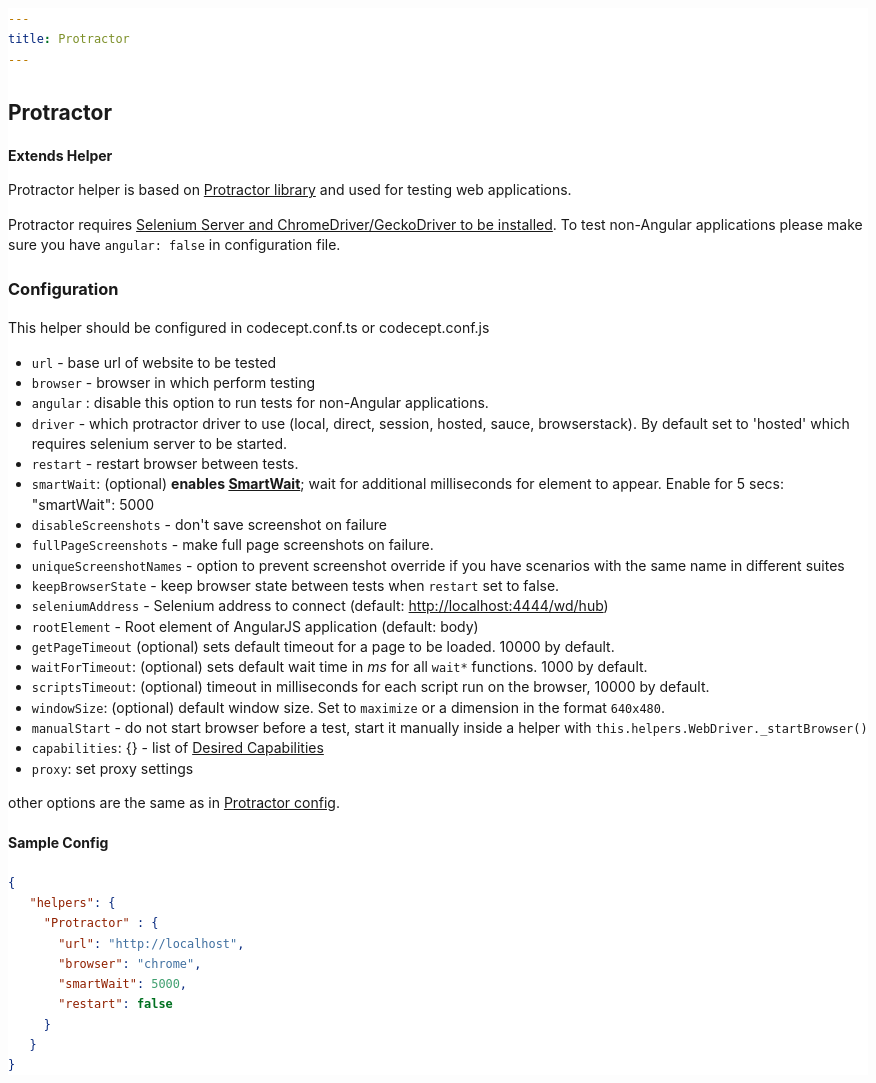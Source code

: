 ```yaml
---
title: Protractor
---
```




## Protractor

**Extends Helper**

Protractor helper is based on [Protractor library][1] and used for testing web applications.

Protractor requires [Selenium Server and ChromeDriver/GeckoDriver to be installed][2].
To test non-Angular applications please make sure you have `angular: false` in configuration file.

### Configuration

This helper should be configured in codecept.conf.ts or codecept.conf.js

*   `url` - base url of website to be tested
*   `browser` - browser in which perform testing
*   `angular` : disable this option to run tests for non-Angular applications.
*   `driver` - which protractor driver to use (local, direct, session, hosted, sauce, browserstack). By default set to 'hosted' which requires selenium server to be started.
*   `restart`  - restart browser between tests.
*   `smartWait`: (optional) **enables [SmartWait][3]**; wait for additional milliseconds for element to appear. Enable for 5 secs: "smartWait": 5000
*   `disableScreenshots`   - don't save screenshot on failure
*   `fullPageScreenshots`  - make full page screenshots on failure.
*   `uniqueScreenshotNames`   - option to prevent screenshot override if you have scenarios with the same name in different suites
*   `keepBrowserState`   - keep browser state between tests when `restart` set to false.
*   `seleniumAddress` - Selenium address to connect (default: [http://localhost:4444/wd/hub][4])
*   `rootElement` - Root element of AngularJS application (default: body)
*   `getPageTimeout` (optional) sets default timeout for a page to be loaded. 10000 by default.
*   `waitForTimeout`: (optional) sets default wait time in *ms* for all `wait*` functions. 1000 by default.
*   `scriptsTimeout`: (optional) timeout in milliseconds for each script run on the browser, 10000 by default.
*   `windowSize`: (optional) default window size. Set to `maximize` or a dimension in the format `640x480`.
*   `manualStart`  - do not start browser before a test, start it manually inside a helper with `this.helpers.WebDriver._startBrowser()`
*   `capabilities`: {} - list of [Desired Capabilities][5]
*   `proxy`: set proxy settings

other options are the same as in [Protractor config][6].

#### Sample Config

```json
{
   "helpers": {
     "Protractor" : {
       "url": "http://localhost",
       "browser": "chrome",
       "smartWait": 5000,
       "restart": false
     }
   }
}
```


[1]: http://www.protractortest.org
[2]: http://codecept.io/quickstart/#prepare-selenium-server
[3]: http://codecept.io/acceptance/#smartwait
[4]: http://localhost:4444/wd/hub
[5]: https://github.com/SeleniumHQ/selenium/wiki/DesiredCapabilities
[6]: https://github.com/angular/protractor/blob/master/docs/referenceConf.js
[7]: https://developer.mozilla.org/docs/Web/JavaScript/Reference/Global_Objects/Number
[8]: http://jster.net/category/windows-modals-popups
[9]: https://developer.mozilla.org/docs/Web/JavaScript/Reference/Global_Objects/String
[10]: https://developer.mozilla.org/docs/Web/JavaScript/Reference/Global_Objects/Object
[11]: https://vuejs.org/v2/api/#Vue-nextTick
[12]: https://developer.mozilla.org/docs/Web/JavaScript/Reference/Statements/function
[13]: https://developer.mozilla.org/docs/Web/JavaScript/Reference/Global_Objects/Promise
[14]: https://developer.mozilla.org/docs/Web/JavaScript/Reference/Global_Objects/Array
[15]: https://developer.mozilla.org/docs/Web/JavaScript/Reference/Global_Objects/undefined
[16]: https://code.google.com/p/selenium/wiki/JsonWireProtocol#Cookie_JSON_Object
[17]: https://code.google.com/p/selenium/wiki/JsonWireProtocol#/session/:sessionId/element/:id/value
[18]: https://developer.mozilla.org/docs/Web/JavaScript/Reference/Global_Objects/Boolean
[19]: https://www.protractortest.org/#/api
[20]: https://www.protractortest.org/#/api?view=ProtractorBrowser